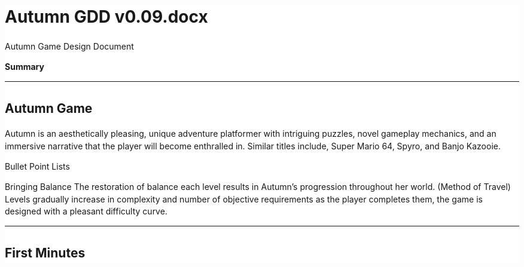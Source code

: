 
# Autumn GDD v0.09.docx





Autumn 
Game Design Document





















________________Summary________________























--------------------
Autumn Game
--------------------

Autumn is an aesthetically pleasing, unique adventure platformer with intriguing puzzles, novel gameplay mechanics, and an immersive narrative that the player will become enthralled in. Similar titles include, Super Mario 64, Spyro, and Banjo Kazooie.

Bullet Point Lists

Bringing Balance
The restoration of balance each level results in Autumn’s progression throughout her world.  (Method of Travel) Levels gradually increase in complexity and number of objective requirements as the player completes them, the game is designed with a pleasant difficulty curve. 

--------------------
First Minutes
--------------------

